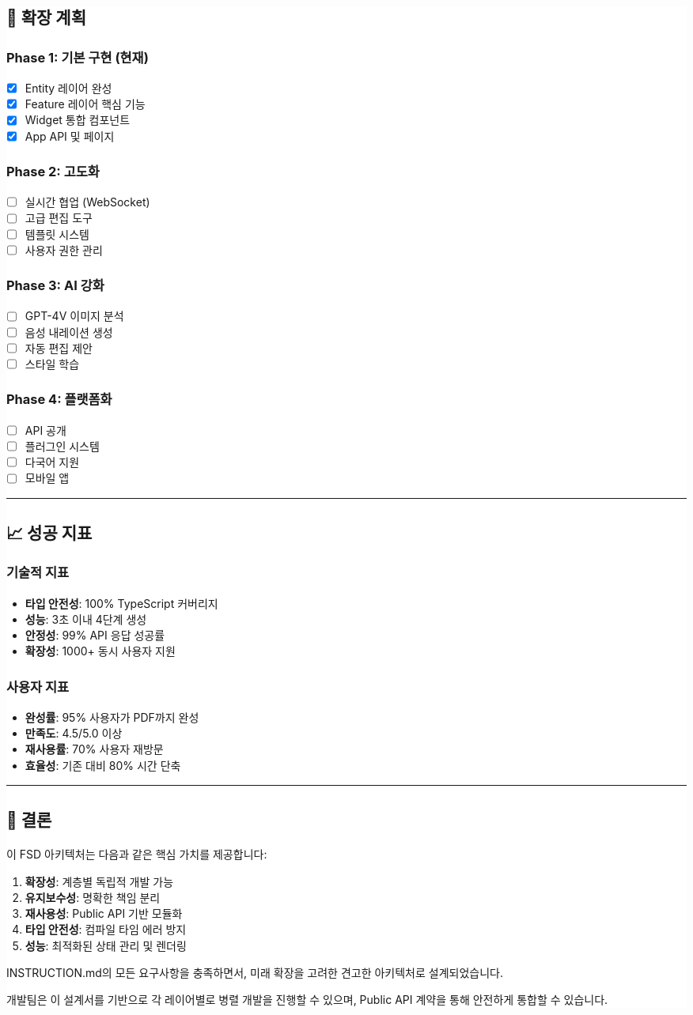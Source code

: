 
## 🔮 확장 계획

### Phase 1: 기본 구현 (현재)
- [x] Entity 레이어 완성
- [x] Feature 레이어 핵심 기능
- [x] Widget 통합 컴포넌트
- [x] App API 및 페이지

### Phase 2: 고도화
- [ ] 실시간 협업 (WebSocket)
- [ ] 고급 편집 도구
- [ ] 템플릿 시스템
- [ ] 사용자 권한 관리

### Phase 3: AI 강화
- [ ] GPT-4V 이미지 분석
- [ ] 음성 내레이션 생성
- [ ] 자동 편집 제안
- [ ] 스타일 학습

### Phase 4: 플랫폼화
- [ ] API 공개
- [ ] 플러그인 시스템
- [ ] 다국어 지원
- [ ] 모바일 앱

---

## 📈 성공 지표

### 기술적 지표
- **타입 안전성**: 100% TypeScript 커버리지
- **성능**: 3초 이내 4단계 생성
- **안정성**: 99% API 응답 성공률
- **확장성**: 1000+ 동시 사용자 지원

### 사용자 지표
- **완성률**: 95% 사용자가 PDF까지 완성
- **만족도**: 4.5/5.0 이상
- **재사용률**: 70% 사용자 재방문
- **효율성**: 기존 대비 80% 시간 단축

---

## 🎯 결론

이 FSD 아키텍처는 다음과 같은 핵심 가치를 제공합니다:

1. **확장성**: 계층별 독립적 개발 가능
2. **유지보수성**: 명확한 책임 분리
3. **재사용성**: Public API 기반 모듈화
4. **타입 안전성**: 컴파일 타임 에러 방지
5. **성능**: 최적화된 상태 관리 및 렌더링

INSTRUCTION.md의 모든 요구사항을 충족하면서, 미래 확장을 고려한 견고한 아키텍처로 설계되었습니다. 

개발팀은 이 설계서를 기반으로 각 레이어별로 병렬 개발을 진행할 수 있으며, Public API 계약을 통해 안전하게 통합할 수 있습니다.